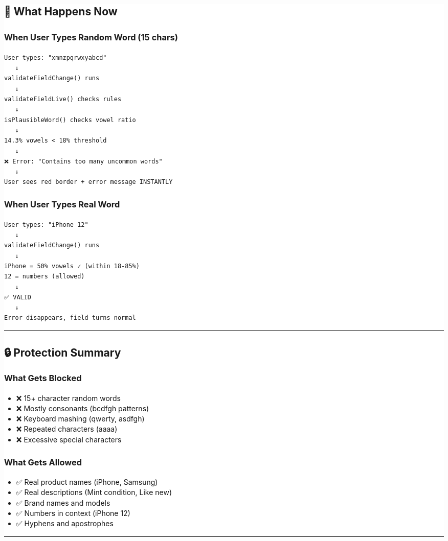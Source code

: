 
## 🚀 What Happens Now

### When User Types Random Word (15 chars)
```
User types: "xmnzpqrwxyabcd"
   ↓
validateFieldChange() runs
   ↓
validateFieldLive() checks rules
   ↓
isPlausibleWord() checks vowel ratio
   ↓
14.3% vowels < 18% threshold
   ↓
❌ Error: "Contains too many uncommon words"
   ↓
User sees red border + error message INSTANTLY
```

### When User Types Real Word
```
User types: "iPhone 12"
   ↓
validateFieldChange() runs
   ↓
iPhone = 50% vowels ✓ (within 18-85%)
12 = numbers (allowed)
   ↓
✅ VALID
   ↓
Error disappears, field turns normal
```

---

## 🔒 Protection Summary

### What Gets Blocked
- ❌ 15+ character random words
- ❌ Mostly consonants (bcdfgh patterns)
- ❌ Keyboard mashing (qwerty, asdfgh)
- ❌ Repeated characters (aaaa)
- ❌ Excessive special characters

### What Gets Allowed
- ✅ Real product names (iPhone, Samsung)
- ✅ Real descriptions (Mint condition, Like new)
- ✅ Brand names and models
- ✅ Numbers in context (iPhone 12)
- ✅ Hyphens and apostrophes

---